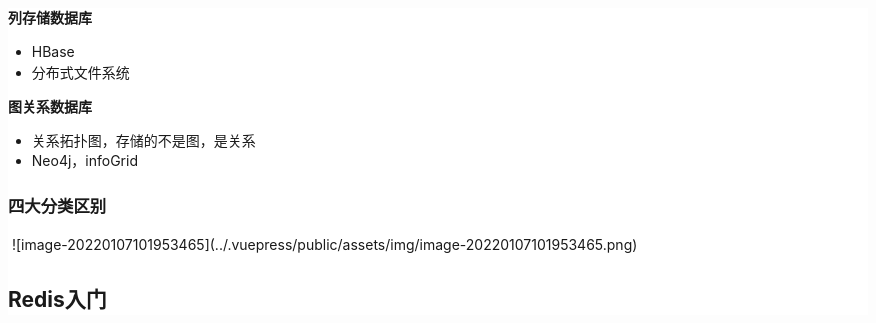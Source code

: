 **列存储数据库**

- HBase
- 分布式文件系统

**图关系数据库**

- 关系拓扑图，存储的不是图，是关系
- Neo4j，infoGrid

### **四大分类区别**

<img :src="$withBase('/assets/img/image-20210909103754889.png')">
![image-20220107101953465](../.vuepress/public/assets/img/image-20220107101953465.png)

## Redis入门
